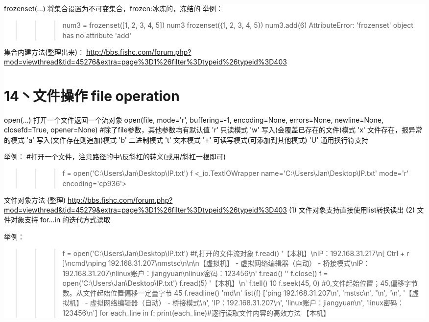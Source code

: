 
frozenset(...)  将集合设置为不可变集合，frozen:冰冻的，冻结的
举例：
>>> num3 = frozenset([1, 2, 3, 4, 5])
>>> num3
frozenset({1, 2, 3, 4, 5})
>>> num3.add(6)
AttributeError: 'frozenset' object has no attribute 'add'


集合内建方法(整理出来)：
http://bbs.fishc.com/forum.php?mod=viewthread&tid=45276&extra=page%3D1%26filter%3Dtypeid%26typeid%3D403


# 14丶文件操作 file operation
open(...)  打开一个文件返回一个流对象
open(file, mode='r', buffering=-1, encoding=None, errors=None, newline=None, closefd=True, opener=None)  #除了file参数，其他参数均有默认值
'r' 只读模式
'w' 写入(会覆盖已存在的文件)模式
'x' 文件存在，报异常的模式
'a' 写入(文件存在则追加)模式
'b' 二进制模式
't' 文本模式
'+' 可读写模式(可添加到其他模式)
'U' 通用换行符支持


举例：
#打开一个文件，注意路径的中\反斜杠的转义(或用/斜杠一根即可)
>>> f = open('C:\\Users\\Jan\\Desktop\\IP.txt')
>>> f
<_io.TextIOWrapper name='C:\\Users\\Jan\\Desktop\\IP.txt' mode='r' encoding='cp936'>


文件对象方法
(整理)
http://bbs.fishc.com/forum.php?mod=viewthread&tid=45279&extra=page%3D1%26filter%3Dtypeid%26typeid%3D403
(1) 文件对象支持直接使用list转换读出
(2) 文件对象支持 for...in 的迭代方式读取


举例：
>>> f = open('C:\\Users\\Jan\\Desktop\\IP.txt') #f,打开的文件流对象
>>> f.read()
'【本机】\nIP：192.168.31.217\n[ Ctrl + r ]\ncmd\nping 192.168.31.207\nmstsc\n\n\n【虚拟机】 - 虚拟网络编辑器（自动） - 桥接模式\nIP：192.168.31.207\nlinux账户：jiangyuan\nlinux密码：123456\n'
>>> f.read()
''
>>> f.close()
>>> f = open('C:\\Users\\Jan\\Desktop\\IP.txt')
>>> f.read(5)
'【本机】\n'
>>> f.tell()
10
>>> f.seek(45, 0) #0,文件起始位置；45,偏移字节数。从文件起始位置偏移一定量字节
45
>>> f.readline()
'md\n'
>>> list(f)
['ping 192.168.31.207\n', 'mstsc\n', '\n', '\n', '【虚拟机】 - 虚拟网络编辑器（自动） - 桥接模式\n', 'IP：192.168.31.207\n', 'linux账户：jiangyuan\n', 'linux密码：123456\n']
>>> for each_line in f:
print(each_line)#逐行读取文件内容的高效方法
【本机】